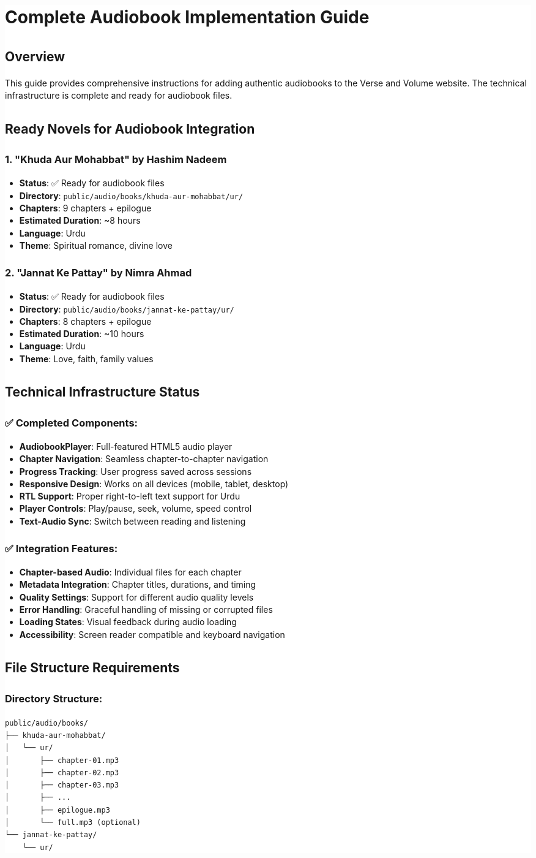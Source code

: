 # Complete Audiobook Implementation Guide

## Overview
This guide provides comprehensive instructions for adding authentic audiobooks to the Verse and Volume website. The technical infrastructure is complete and ready for audiobook files.

## Ready Novels for Audiobook Integration

### 1. "Khuda Aur Mohabbat" by Hashim Nadeem
- **Status**: ✅ Ready for audiobook files
- **Directory**: `public/audio/books/khuda-aur-mohabbat/ur/`
- **Chapters**: 9 chapters + epilogue
- **Estimated Duration**: ~8 hours
- **Language**: Urdu
- **Theme**: Spiritual romance, divine love

### 2. "Jannat Ke Pattay" by Nimra Ahmad
- **Status**: ✅ Ready for audiobook files
- **Directory**: `public/audio/books/jannat-ke-pattay/ur/`
- **Chapters**: 8 chapters + epilogue
- **Estimated Duration**: ~10 hours
- **Language**: Urdu
- **Theme**: Love, faith, family values

## Technical Infrastructure Status

### ✅ Completed Components:
- **AudiobookPlayer**: Full-featured HTML5 audio player
- **Chapter Navigation**: Seamless chapter-to-chapter navigation
- **Progress Tracking**: User progress saved across sessions
- **Responsive Design**: Works on all devices (mobile, tablet, desktop)
- **RTL Support**: Proper right-to-left text support for Urdu
- **Player Controls**: Play/pause, seek, volume, speed control
- **Text-Audio Sync**: Switch between reading and listening

### ✅ Integration Features:
- **Chapter-based Audio**: Individual files for each chapter
- **Metadata Integration**: Chapter titles, durations, and timing
- **Quality Settings**: Support for different audio quality levels
- **Error Handling**: Graceful handling of missing or corrupted files
- **Loading States**: Visual feedback during audio loading
- **Accessibility**: Screen reader compatible and keyboard navigation

## File Structure Requirements

### Directory Structure:
```
public/audio/books/
├── khuda-aur-mohabbat/
│   └── ur/
│       ├── chapter-01.mp3
│       ├── chapter-02.mp3
│       ├── chapter-03.mp3
│       ├── ...
│       ├── epilogue.mp3
│       └── full.mp3 (optional)
└── jannat-ke-pattay/
    └── ur/
```